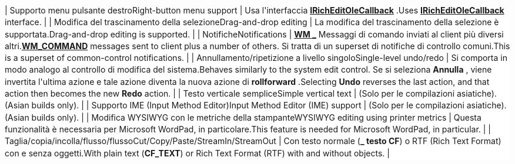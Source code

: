 | <span data-ttu-id="5123e-156">Supporto menu pulsante destro</span><span class="sxs-lookup"><span data-stu-id="5123e-156">Right-button menu support</span></span>                                                          | <span data-ttu-id="5123e-157">Usa l'interfaccia [**IRichEditOleCallback**](/windows/desktop/api/Richole/nn-richole-iricheditolecallback) .</span><span class="sxs-lookup"><span data-stu-id="5123e-157">Uses [**IRichEditOleCallback**](/windows/desktop/api/Richole/nn-richole-iricheditolecallback) interface.</span></span>                                                                                                                                                                                                                      |
| <span data-ttu-id="5123e-158">Modifica del trascinamento della selezione</span><span class="sxs-lookup"><span data-stu-id="5123e-158">Drag-and-drop editing</span></span>                                                              | <span data-ttu-id="5123e-159">La modifica del trascinamento della selezione è supportata.</span><span class="sxs-lookup"><span data-stu-id="5123e-159">Drag-and-drop editing is supported.</span></span>                                                                                                                                                                                                                                                       |
| <span data-ttu-id="5123e-160">Notifiche</span><span class="sxs-lookup"><span data-stu-id="5123e-160">Notifications</span></span>                                                                      | <span data-ttu-id="5123e-161">[**WM \_**](/windows/desktop/menurc/wm-command) Messaggi di comando inviati al client più diversi altri.</span><span class="sxs-lookup"><span data-stu-id="5123e-161">[**WM\_COMMAND**](/windows/desktop/menurc/wm-command) messages sent to client plus a number of others.</span></span> <span data-ttu-id="5123e-162">Si tratta di un superset di notifiche di controllo comuni.</span><span class="sxs-lookup"><span data-stu-id="5123e-162">This is a superset of common-control notifications.</span></span>                                                                                                                                                 |
| <span data-ttu-id="5123e-163">Annullamento/ripetizione a livello singolo</span><span class="sxs-lookup"><span data-stu-id="5123e-163">Single-level undo/redo</span></span>                                                             | <span data-ttu-id="5123e-164">Si comporta in modo analogo al controllo di modifica del sistema.</span><span class="sxs-lookup"><span data-stu-id="5123e-164">Behaves similarly to the system edit control.</span></span> <span data-ttu-id="5123e-165">Se si seleziona **Annulla** , viene invertita l'ultima azione e tale azione diventa la nuova azione di **rollforward** .</span><span class="sxs-lookup"><span data-stu-id="5123e-165">Selecting **Undo** reverses the last action, and that action then becomes the new **Redo** action.</span></span>                                                                                                                                          |
| <span data-ttu-id="5123e-166">Testo verticale semplice</span><span class="sxs-lookup"><span data-stu-id="5123e-166">Simple vertical text</span></span>                                                               | <span data-ttu-id="5123e-167">(Solo per le compilazioni asiatiche).</span><span class="sxs-lookup"><span data-stu-id="5123e-167">(Asian builds only).</span></span>                                                                                                                                                                                                                                                                      |
| <span data-ttu-id="5123e-168">Supporto IME (Input Method Editor)</span><span class="sxs-lookup"><span data-stu-id="5123e-168">Input Method Editor (IME) support</span></span>                                                  | <span data-ttu-id="5123e-169">(Solo per le compilazioni asiatiche).</span><span class="sxs-lookup"><span data-stu-id="5123e-169">(Asian builds only).</span></span>                                                                                                                                                                                                                                                                      |
| <span data-ttu-id="5123e-170">Modifica WYSIWYG con le metriche della stampante</span><span class="sxs-lookup"><span data-stu-id="5123e-170">WYSIWYG editing using printer metrics</span></span>                                              | <span data-ttu-id="5123e-171">Questa funzionalità è necessaria per Microsoft WordPad, in particolare.</span><span class="sxs-lookup"><span data-stu-id="5123e-171">This feature is needed for Microsoft WordPad, in particular.</span></span>                                                                                                                                                                                                                              |
| <span data-ttu-id="5123e-172">Taglia/copia/incolla/flusso/flusso</span><span class="sxs-lookup"><span data-stu-id="5123e-172">Cut/Copy/Paste/StreamIn/StreamOut</span></span>                                                  | <span data-ttu-id="5123e-173">Con testo normale (**\_ testo CF**) o RTF (Rich Text Format) con e senza oggetti.</span><span class="sxs-lookup"><span data-stu-id="5123e-173">With plain text (**CF\_TEXT**) or Rich Text Format (RTF) with and without objects.</span></span>                                                                                                                                                                                                        |